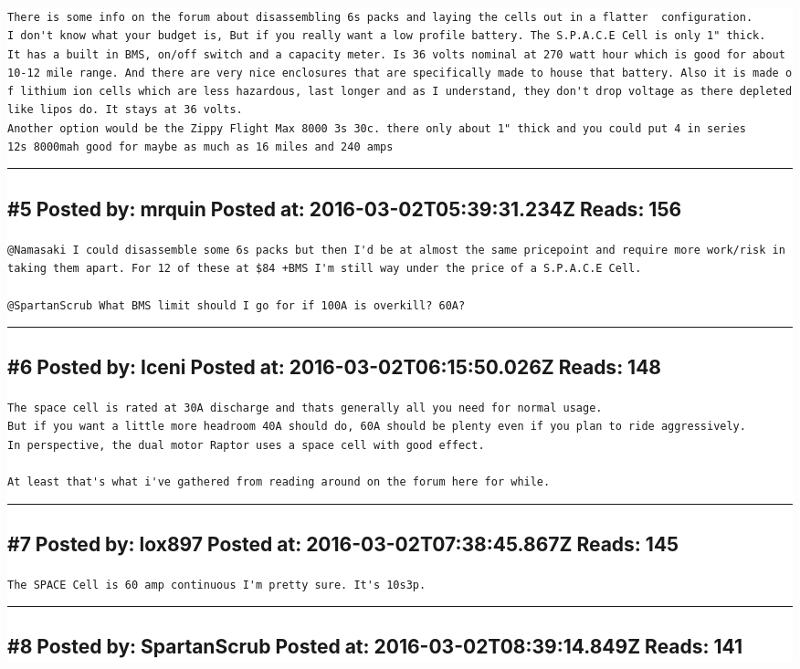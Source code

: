 ```
There is some info on the forum about disassembling 6s packs and laying the cells out in a flatter  configuration.
I don't know what your budget is, But if you really want a low profile battery. The S.P.A.C.E Cell is only 1" thick.
It has a built in BMS, on/off switch and a capacity meter. Is 36 volts nominal at 270 watt hour which is good for about 10-12 mile range. And there are very nice enclosures that are specifically made to house that battery. Also it is made of lithium ion cells which are less hazardous, last longer and as I understand, they don't drop voltage as there depleted like lipos do. It stays at 36 volts.
Another option would be the Zippy Flight Max 8000 3s 30c. there only about 1" thick and you could put 4 in series
12s 8000mah good for maybe as much as 16 miles and 240 amps
```

---
## \#5 Posted by: mrquin Posted at: 2016-03-02T05:39:31.234Z Reads: 156

```
@Namasaki I could disassemble some 6s packs but then I'd be at almost the same pricepoint and require more work/risk in taking them apart. For 12 of these at $84 +BMS I'm still way under the price of a S.P.A.C.E Cell.

@SpartanScrub What BMS limit should I go for if 100A is overkill? 60A?
```

---
## \#6 Posted by: Iceni Posted at: 2016-03-02T06:15:50.026Z Reads: 148

```
The space cell is rated at 30A discharge and thats generally all you need for normal usage.
But if you want a little more headroom 40A should do, 60A should be plenty even if you plan to ride aggressively.
In perspective, the dual motor Raptor uses a space cell with good effect.

At least that's what i've gathered from reading around on the forum here for while.
```

---
## \#7 Posted by: lox897 Posted at: 2016-03-02T07:38:45.867Z Reads: 145

```
The SPACE Cell is 60 amp continuous I'm pretty sure. It's 10s3p.
```

---
## \#8 Posted by: SpartanScrub Posted at: 2016-03-02T08:39:14.849Z Reads: 141
